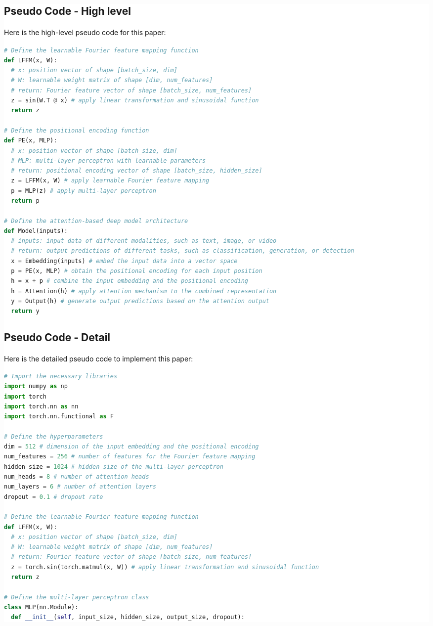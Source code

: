 ## Pseudo Code - High level

Here is the high-level pseudo code for this paper:

```python
# Define the learnable Fourier feature mapping function
def LFFM(x, W):
  # x: position vector of shape [batch_size, dim]
  # W: learnable weight matrix of shape [dim, num_features]
  # return: Fourier feature vector of shape [batch_size, num_features]
  z = sin(W.T @ x) # apply linear transformation and sinusoidal function
  return z

# Define the positional encoding function
def PE(x, MLP):
  # x: position vector of shape [batch_size, dim]
  # MLP: multi-layer perceptron with learnable parameters
  # return: positional encoding vector of shape [batch_size, hidden_size]
  z = LFFM(x, W) # apply learnable Fourier feature mapping
  p = MLP(z) # apply multi-layer perceptron
  return p

# Define the attention-based deep model architecture
def Model(inputs):
  # inputs: input data of different modalities, such as text, image, or video
  # return: output predictions of different tasks, such as classification, generation, or detection
  x = Embedding(inputs) # embed the input data into a vector space
  p = PE(x, MLP) # obtain the positional encoding for each input position
  h = x + p # combine the input embedding and the positional encoding
  h = Attention(h) # apply attention mechanism to the combined representation
  y = Output(h) # generate output predictions based on the attention output
  return y
```

## Pseudo Code - Detail

Here is the detailed pseudo code to implement this paper:

```python
# Import the necessary libraries
import numpy as np
import torch
import torch.nn as nn
import torch.nn.functional as F

# Define the hyperparameters
dim = 512 # dimension of the input embedding and the positional encoding
num_features = 256 # number of features for the Fourier feature mapping
hidden_size = 1024 # hidden size of the multi-layer perceptron
num_heads = 8 # number of attention heads
num_layers = 6 # number of attention layers
dropout = 0.1 # dropout rate

# Define the learnable Fourier feature mapping function
def LFFM(x, W):
  # x: position vector of shape [batch_size, dim]
  # W: learnable weight matrix of shape [dim, num_features]
  # return: Fourier feature vector of shape [batch_size, num_features]
  z = torch.sin(torch.matmul(x, W)) # apply linear transformation and sinusoidal function
  return z

# Define the multi-layer perceptron class
class MLP(nn.Module):
  def __init__(self, input_size, hidden_size, output_size, dropout):
```

[1]: https://arxiv.org/pdf/2106.02795v3.pdf "arXiv:2106.02795v3 [cs.LG] 9 Nov 2021"
[2]: https://arxiv.org/abs/2106.02795 "[2106.02795] Learnable Fourier Features for Multi-Dimensional Spatial ..."
[3]: https://arxiv-export-lb.library.cornell.edu/abs/2106.02795?context=cs "[2106.02795] Learnable Fourier Features for Multi-Dimensional Spatial ..."
[1]: https://arxiv.org/pdf/2106.02795v3.pdf "arXiv:2106.02795v3 [cs.LG] 9 Nov 2021"
[2]: https://arxiv.org/abs/2106.02795 "[2106.02795] Learnable Fourier Features for Multi ... - arXiv.org"
[3]: http://export.arxiv.org/abs/2106.05979 "[2106.05979] Two-loop QCD penguin contribution to the width difference ..."
[1]: https://arxiv.org/pdf/2106.02795v3.pdf "arXiv:2106.02795v3 [cs.LG] 9 Nov 2021"
[2]: https://arxiv.org/abs/2106.02795 "[2106.02795] Learnable Fourier Features for Multi ... - arXiv.org"
[3]: https://arxiv-export-lb.library.cornell.edu/abs/2106.02795?context=cs "[2106.02795] Learnable Fourier Features for Multi-Dimensional Spatial ..."